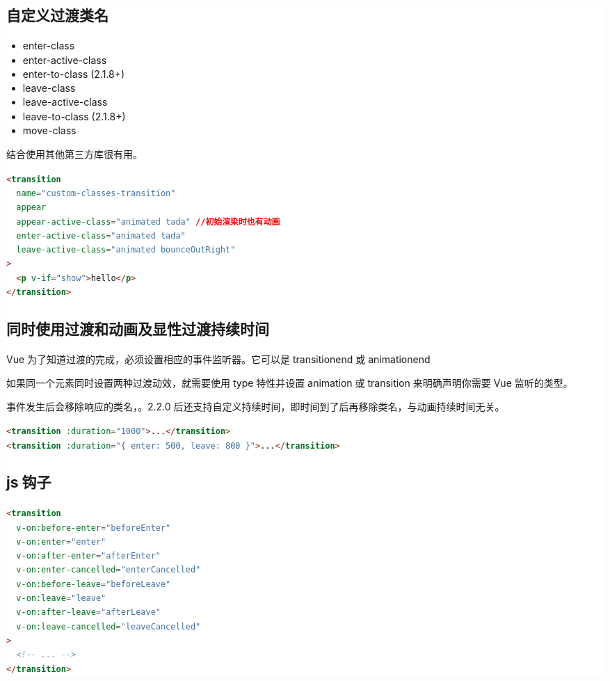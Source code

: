 ## 自定义过渡类名

- enter-class
- enter-active-class
- enter-to-class (2.1.8+)
- leave-class
- leave-active-class
- leave-to-class (2.1.8+)
- move-class

结合使用其他第三方库很有用。

```html
<transition
  name="custom-classes-transition"
  appear
  appear-active-class="animated tada" //初始渲染时也有动画
  enter-active-class="animated tada"
  leave-active-class="animated bounceOutRight"
>
  <p v-if="show">hello</p>
</transition>
```

## 同时使用过渡和动画及显性过渡持续时间

Vue 为了知道过渡的完成，必须设置相应的事件监听器。它可以是 transitionend 或 animationend

如果同一个元素同时设置两种过渡动效，就需要使用 type 特性并设置 animation 或 transition 来明确声明你需要 Vue 监听的类型。

事件发生后会移除响应的类名，。2.2.0 后还支持自定义持续时间，即时间到了后再移除类名，与动画持续时间无关。

```html
<transition :duration="1000">...</transition>
<transition :duration="{ enter: 500, leave: 800 }">...</transition>
```

## js 钩子

```html
<transition
  v-on:before-enter="beforeEnter"
  v-on:enter="enter"
  v-on:after-enter="afterEnter"
  v-on:enter-cancelled="enterCancelled"
  v-on:before-leave="beforeLeave"
  v-on:leave="leave"
  v-on:after-leave="afterLeave"
  v-on:leave-cancelled="leaveCancelled"
>
  <!-- ... -->
</transition>
```
